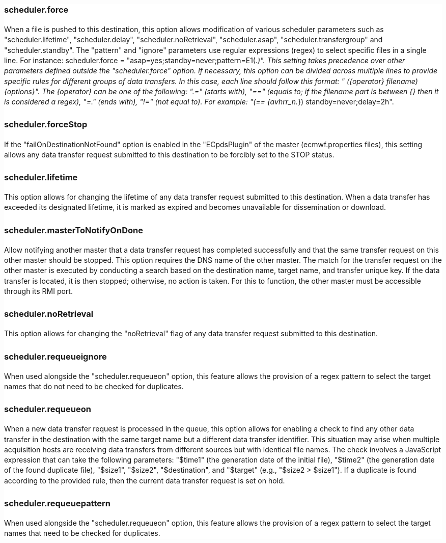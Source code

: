 ### scheduler.force
When a file is pushed to this destination, this option allows modification of various scheduler parameters such as "scheduler.lifetime", "scheduler.delay", "scheduler.noRetrieval", "scheduler.asap", "scheduler.transfergroup" and "scheduler.standby". The "pattern" and "ignore" parameters use regular expressions (regex) to select specific files in a single line. For instance: scheduler.force = "asap=yes;standby=never;pattern=E1(.*)". This setting takes precedence over other parameters defined outside the "scheduler.force" option. If necessary, this option can be divided across multiple lines to provide specific rules for different groups of data transfers. In this case, each line should follow this format: " ({operator} filename) {options}". The {operator} can be one of the following: ".=" (starts with), "==" (equals to; if the filename part is between {} then it is considered a regex), "=." (ends with), "!=" (not equal to). For example: "(== {avhrr_n.*}) standby=never;delay=2h".

### scheduler.forceStop
If the "failOnDestinationNotFound" option is enabled in the "ECpdsPlugin" of the master (ecmwf.properties files), this setting allows any data transfer request submitted to this destination to be forcibly set to the STOP status.

### scheduler.lifetime
This option allows for changing the lifetime of any data transfer request submitted to this destination. When a data transfer has exceeded its designated lifetime, it is marked as expired and becomes unavailable for dissemination or download.

### scheduler.masterToNotifyOnDone
Allow notifying another master that a data transfer request has completed successfully and that the same transfer request on this other master should be stopped. This option requires the DNS name of the other master. The match for the transfer request on the other master is executed by conducting a search based on the destination name, target name, and transfer unique key. If the data transfer is located, it is then stopped; otherwise, no action is taken. For this to function, the other master must be accessible through its RMI port.

### scheduler.noRetrieval
This option allows for changing the "noRetrieval" flag of any data transfer request submitted to this destination.

### scheduler.requeueignore
When used alongside the "scheduler.requeueon" option, this feature allows the provision of a regex pattern to select the target names that do not need to be checked for duplicates.

### scheduler.requeueon
When a new data transfer request is processed in the queue, this option allows for enabling a check to find any other data transfer in the destination with the same target name but a different data transfer identifier. This situation may arise when multiple acquisition hosts are receiving data transfers from different sources but with identical file names. The check involves a JavaScript expression that can take the following parameters: "$time1" (the generation date of the initial file), "$time2" (the generation date of the found duplicate file), "$size1", "$size2", "$destination", and "$target" (e.g., "$size2 &gt; $size1"). If a duplicate is found according to the provided rule, then the current data transfer request is set on hold.

### scheduler.requeuepattern
When used alongside the "scheduler.requeueon" option, this feature allows the provision of a regex pattern to select the target names that need to be checked for duplicates.
